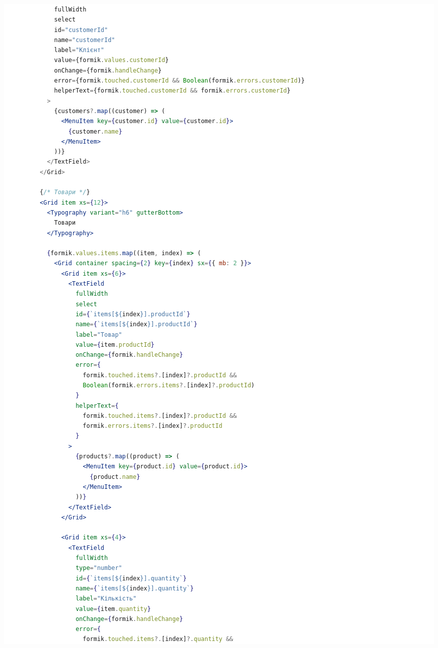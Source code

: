 ```jsx
              fullWidth
              select
              id="customerId"
              name="customerId"
              label="Клієнт"
              value={formik.values.customerId}
              onChange={formik.handleChange}
              error={formik.touched.customerId && Boolean(formik.errors.customerId)}
              helperText={formik.touched.customerId && formik.errors.customerId}
            >
              {customers?.map((customer) => (
                <MenuItem key={customer.id} value={customer.id}>
                  {customer.name}
                </MenuItem>
              ))}
            </TextField>
          </Grid>
          
          {/* Товари */}
          <Grid item xs={12}>
            <Typography variant="h6" gutterBottom>
              Товари
            </Typography>
            
            {formik.values.items.map((item, index) => (
              <Grid container spacing={2} key={index} sx={{ mb: 2 }}>
                <Grid item xs={6}>
                  <TextField
                    fullWidth
                    select
                    id={`items[${index}].productId`}
                    name={`items[${index}].productId`}
                    label="Товар"
                    value={item.productId}
                    onChange={formik.handleChange}
                    error={
                      formik.touched.items?.[index]?.productId &&
                      Boolean(formik.errors.items?.[index]?.productId)
                    }
                    helperText={
                      formik.touched.items?.[index]?.productId &&
                      formik.errors.items?.[index]?.productId
                    }
                  >
                    {products?.map((product) => (
                      <MenuItem key={product.id} value={product.id}>
                        {product.name}
                      </MenuItem>
                    ))}
                  </TextField>
                </Grid>
                
                <Grid item xs={4}>
                  <TextField
                    fullWidth
                    type="number"
                    id={`items[${index}].quantity`}
                    name={`items[${index}].quantity`}
                    label="Кількість"
                    value={item.quantity}
                    onChange={formik.handleChange}
                    error={
                      formik.touched.items?.[index]?.quantity &&
```